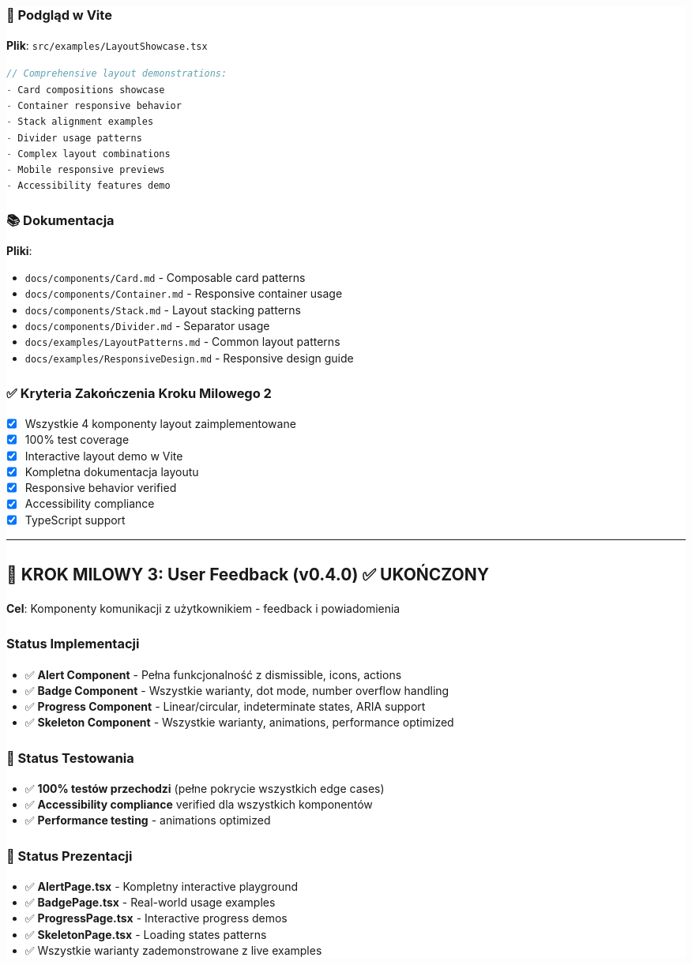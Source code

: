 ### 🎨 Podgląd w Vite
**Plik**: `src/examples/LayoutShowcase.tsx`
```typescript
// Comprehensive layout demonstrations:
- Card compositions showcase
- Container responsive behavior
- Stack alignment examples
- Divider usage patterns
- Complex layout combinations
- Mobile responsive previews
- Accessibility features demo
```

### 📚 Dokumentacja
**Pliki**:
- `docs/components/Card.md` - Composable card patterns
- `docs/components/Container.md` - Responsive container usage
- `docs/components/Stack.md` - Layout stacking patterns
- `docs/components/Divider.md` - Separator usage
- `docs/examples/LayoutPatterns.md` - Common layout patterns
- `docs/examples/ResponsiveDesign.md` - Responsive design guide

### ✅ Kryteria Zakończenia Kroku Milowego 2
- [x] Wszystkie 4 komponenty layout zaimplementowane
- [x] 100% test coverage
- [x] Interactive layout demo w Vite
- [x] Kompletna dokumentacja layoutu
- [x] Responsive behavior verified
- [x] Accessibility compliance
- [x] TypeScript support

---


## 🏁 KROK MILOWY 3: User Feedback (v0.4.0) ✅ UKOŃCZONY
**Cel**: Komponenty komunikacji z użytkownikiem - feedback i powiadomienia

### Status Implementacji
- ✅ **Alert Component** - Pełna funkcjonalność z dismissible, icons, actions
- ✅ **Badge Component** - Wszystkie warianty, dot mode, number overflow handling
- ✅ **Progress Component** - Linear/circular, indeterminate states, ARIA support
- ✅ **Skeleton Component** - Wszystkie warianty, animations, performance optimized

### 🧪 Status Testowania
- ✅ **100% testów przechodzi** (pełne pokrycie wszystkich edge cases)
- ✅ **Accessibility compliance** verified dla wszystkich komponentów
- ✅ **Performance testing** - animations optimized

### 🎨 Status Prezentacji
- ✅ **AlertPage.tsx** - Kompletny interactive playground
- ✅ **BadgePage.tsx** - Real-world usage examples
- ✅ **ProgressPage.tsx** - Interactive progress demos
- ✅ **SkeletonPage.tsx** - Loading states patterns
- ✅ Wszystkie warianty zademonstrowane z live examples

